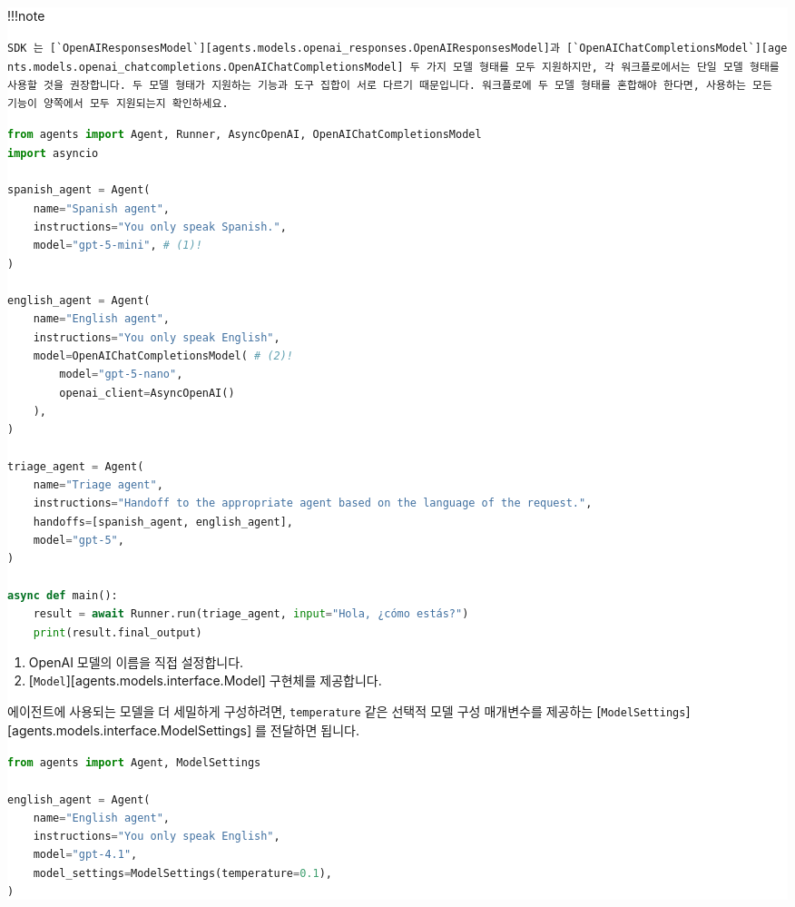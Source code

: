 !!!note

    SDK 는 [`OpenAIResponsesModel`][agents.models.openai_responses.OpenAIResponsesModel]과 [`OpenAIChatCompletionsModel`][agents.models.openai_chatcompletions.OpenAIChatCompletionsModel] 두 가지 모델 형태를 모두 지원하지만, 각 워크플로에서는 단일 모델 형태를 사용할 것을 권장합니다. 두 모델 형태가 지원하는 기능과 도구 집합이 서로 다르기 때문입니다. 워크플로에 두 모델 형태를 혼합해야 한다면, 사용하는 모든 기능이 양쪽에서 모두 지원되는지 확인하세요.

```python
from agents import Agent, Runner, AsyncOpenAI, OpenAIChatCompletionsModel
import asyncio

spanish_agent = Agent(
    name="Spanish agent",
    instructions="You only speak Spanish.",
    model="gpt-5-mini", # (1)!
)

english_agent = Agent(
    name="English agent",
    instructions="You only speak English",
    model=OpenAIChatCompletionsModel( # (2)!
        model="gpt-5-nano",
        openai_client=AsyncOpenAI()
    ),
)

triage_agent = Agent(
    name="Triage agent",
    instructions="Handoff to the appropriate agent based on the language of the request.",
    handoffs=[spanish_agent, english_agent],
    model="gpt-5",
)

async def main():
    result = await Runner.run(triage_agent, input="Hola, ¿cómo estás?")
    print(result.final_output)
```

1. OpenAI 모델의 이름을 직접 설정합니다.
2. [`Model`][agents.models.interface.Model] 구현체를 제공합니다.

에이전트에 사용되는 모델을 더 세밀하게 구성하려면, `temperature` 같은 선택적 모델 구성 매개변수를 제공하는 [`ModelSettings`][agents.models.interface.ModelSettings] 를 전달하면 됩니다.

```python
from agents import Agent, ModelSettings

english_agent = Agent(
    name="English agent",
    instructions="You only speak English",
    model="gpt-4.1",
    model_settings=ModelSettings(temperature=0.1),
)
```
